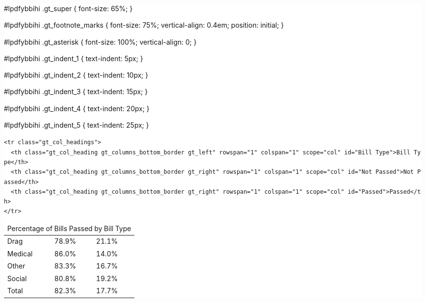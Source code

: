 #lpdfybbihi .gt_super {
  font-size: 65%;
}

#lpdfybbihi .gt_footnote_marks {
  font-size: 75%;
  vertical-align: 0.4em;
  position: initial;
}

#lpdfybbihi .gt_asterisk {
  font-size: 100%;
  vertical-align: 0;
}

#lpdfybbihi .gt_indent_1 {
  text-indent: 5px;
}

#lpdfybbihi .gt_indent_2 {
  text-indent: 10px;
}

#lpdfybbihi .gt_indent_3 {
  text-indent: 15px;
}

#lpdfybbihi .gt_indent_4 {
  text-indent: 20px;
}

#lpdfybbihi .gt_indent_5 {
  text-indent: 25px;
}
</style>
<table class="gt_table" data-quarto-disable-processing="false" data-quarto-bootstrap="false">
  <thead>
    <tr class="gt_heading">
      <td colspan="3" class="gt_heading gt_title gt_font_normal gt_bottom_border" style>Percentage of Bills Passed by Bill Type</td>
    </tr>
    
    <tr class="gt_col_headings">
      <th class="gt_col_heading gt_columns_bottom_border gt_left" rowspan="1" colspan="1" scope="col" id="Bill Type">Bill Type</th>
      <th class="gt_col_heading gt_columns_bottom_border gt_right" rowspan="1" colspan="1" scope="col" id="Not Passed">Not Passed</th>
      <th class="gt_col_heading gt_columns_bottom_border gt_right" rowspan="1" colspan="1" scope="col" id="Passed">Passed</th>
    </tr>
  </thead>
  <tbody class="gt_table_body">
    <tr><td headers="Bill Type" class="gt_row gt_left">Drag</td>
<td headers="Not Passed" class="gt_row gt_right">78.9%</td>
<td headers="Passed" class="gt_row gt_right">21.1%</td></tr>
    <tr><td headers="Bill Type" class="gt_row gt_left">Medical</td>
<td headers="Not Passed" class="gt_row gt_right">86.0%</td>
<td headers="Passed" class="gt_row gt_right">14.0%</td></tr>
    <tr><td headers="Bill Type" class="gt_row gt_left">Other</td>
<td headers="Not Passed" class="gt_row gt_right">83.3%</td>
<td headers="Passed" class="gt_row gt_right">16.7%</td></tr>
    <tr><td headers="Bill Type" class="gt_row gt_left">Social</td>
<td headers="Not Passed" class="gt_row gt_right">80.8%</td>
<td headers="Passed" class="gt_row gt_right">19.2%</td></tr>
    <tr><td headers="Bill Type" class="gt_row gt_left">Total</td>
<td headers="Not Passed" class="gt_row gt_right">82.3%</td>
<td headers="Passed" class="gt_row gt_right">17.7%</td></tr>